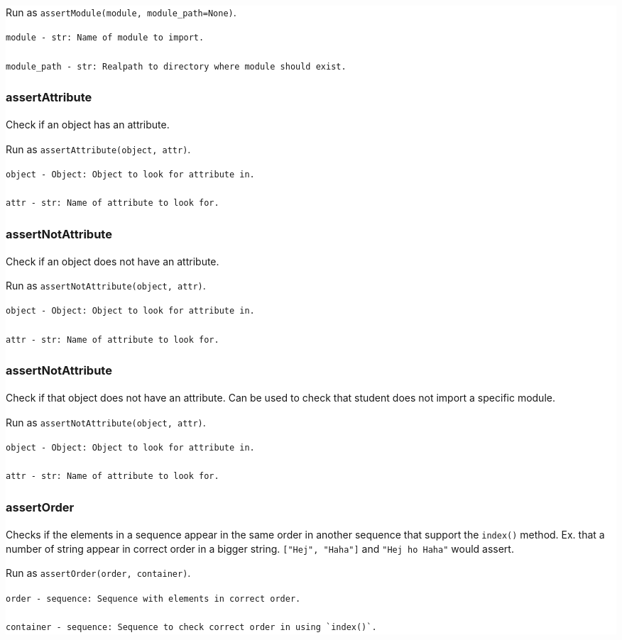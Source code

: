 Run as `assertModule(module, module_path=None)`.

```
module - str: Name of module to import.

module_path - str: Realpath to directory where module should exist.
```

### assertAttribute

Check if an object has an attribute.

Run as `assertAttribute(object, attr)`.

```
object - Object: Object to look for attribute in.

attr - str: Name of attribute to look for.
```

### assertNotAttribute

Check if an object does not have an attribute.

Run as `assertNotAttribute(object, attr)`.

```
object - Object: Object to look for attribute in.

attr - str: Name of attribute to look for.
```

### assertNotAttribute

Check if that object does not have an attribute. Can be used to check that student does not import a specific module.

Run as `assertNotAttribute(object, attr)`.

```
object - Object: Object to look for attribute in.

attr - str: Name of attribute to look for.
```

### assertOrder

Checks if the elements in a sequence appear in the same order in another sequence that support the `index()` method. Ex. that a number of string appear in correct order in a bigger string. `["Hej", "Haha"]` and `"Hej ho Haha"` would assert.

Run as `assertOrder(order, container)`.

```
order - sequence: Sequence with elements in correct order.

container - sequence: Sequence to check correct order in using `index()`.
```
